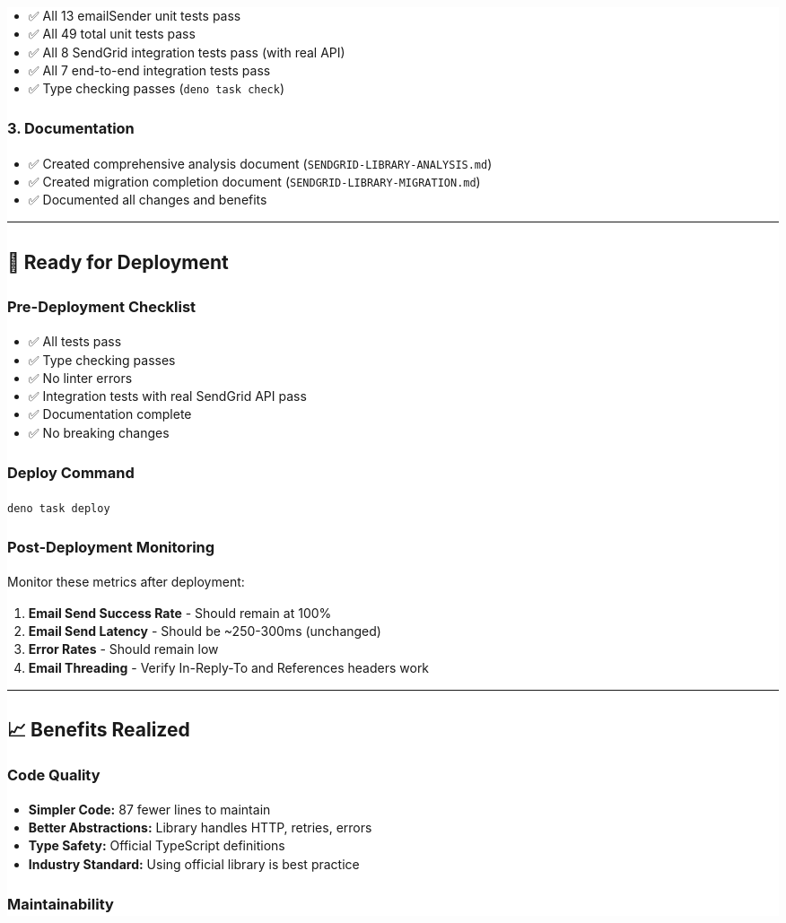 - ✅ All 13 emailSender unit tests pass
- ✅ All 49 total unit tests pass
- ✅ All 8 SendGrid integration tests pass (with real API)
- ✅ All 7 end-to-end integration tests pass
- ✅ Type checking passes (`deno task check`)

### 3. Documentation

- ✅ Created comprehensive analysis document (`SENDGRID-LIBRARY-ANALYSIS.md`)
- ✅ Created migration completion document (`SENDGRID-LIBRARY-MIGRATION.md`)
- ✅ Documented all changes and benefits

---

## 🚀 Ready for Deployment

### Pre-Deployment Checklist

- ✅ All tests pass
- ✅ Type checking passes
- ✅ No linter errors
- ✅ Integration tests with real SendGrid API pass
- ✅ Documentation complete
- ✅ No breaking changes

### Deploy Command

```bash
deno task deploy
```

### Post-Deployment Monitoring

Monitor these metrics after deployment:

1. **Email Send Success Rate** - Should remain at 100%
2. **Email Send Latency** - Should be ~250-300ms (unchanged)
3. **Error Rates** - Should remain low
4. **Email Threading** - Verify In-Reply-To and References headers work

---

## 📈 Benefits Realized

### Code Quality

- **Simpler Code:** 87 fewer lines to maintain
- **Better Abstractions:** Library handles HTTP, retries, errors
- **Type Safety:** Official TypeScript definitions
- **Industry Standard:** Using official library is best practice

### Maintainability
